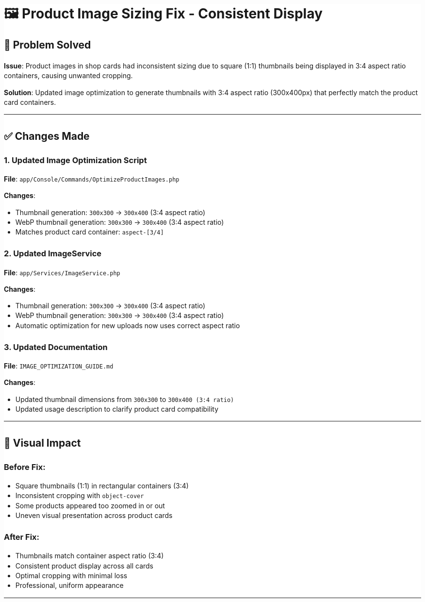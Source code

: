 # 🖼️ Product Image Sizing Fix - Consistent Display

## 🎯 Problem Solved

**Issue**: Product images in shop cards had inconsistent sizing due to square (1:1) thumbnails being displayed in 3:4 aspect ratio containers, causing unwanted cropping.

**Solution**: Updated image optimization to generate thumbnails with 3:4 aspect ratio (300x400px) that perfectly match the product card containers.

---

## ✅ Changes Made

### 1. **Updated Image Optimization Script**
**File**: `app/Console/Commands/OptimizeProductImages.php`

**Changes**:
- Thumbnail generation: `300x300` → `300x400` (3:4 aspect ratio)
- WebP thumbnail generation: `300x300` → `300x400` (3:4 aspect ratio)
- Matches product card container: `aspect-[3/4]`

### 2. **Updated ImageService**
**File**: `app/Services/ImageService.php`

**Changes**:
- Thumbnail generation: `300x300` → `300x400` (3:4 aspect ratio)
- WebP thumbnail generation: `300x300` → `300x400` (3:4 aspect ratio)
- Automatic optimization for new uploads now uses correct aspect ratio

### 3. **Updated Documentation**
**File**: `IMAGE_OPTIMIZATION_GUIDE.md`

**Changes**:
- Updated thumbnail dimensions from `300x300` to `300x400 (3:4 ratio)`
- Updated usage description to clarify product card compatibility

---

## 🎨 Visual Impact

### **Before Fix:**
- Square thumbnails (1:1) in rectangular containers (3:4)
- Inconsistent cropping with `object-cover`
- Some products appeared too zoomed in or out
- Uneven visual presentation across product cards

### **After Fix:**
- Thumbnails match container aspect ratio (3:4)
- Consistent product display across all cards
- Optimal cropping with minimal loss
- Professional, uniform appearance

---